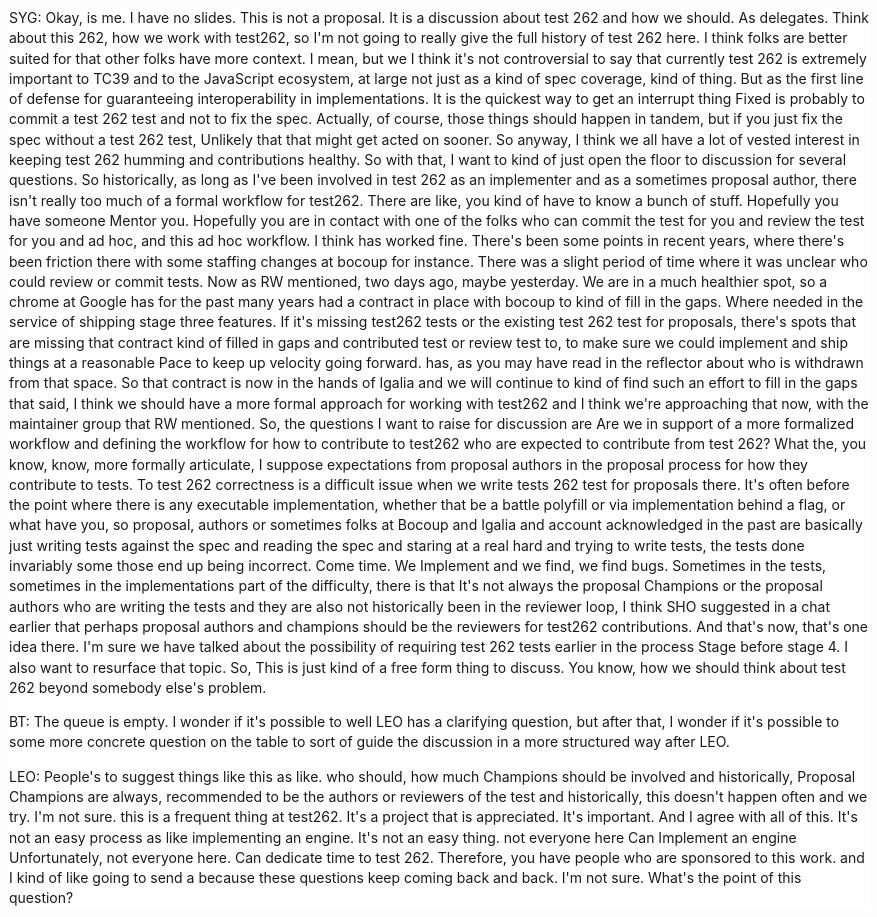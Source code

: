 SYG: Okay, is me. I have no slides. This is not a proposal. It is a discussion about test 262 and how we should. As delegates. Think about this 262, how we work with test262, so I'm not going to really give the full history of test 262 here. I think folks are better suited for that other folks have more context. I mean, but we I think it's not controversial to say that currently test 262 is extremely important to TC39 and to the JavaScript ecosystem, at large not just as a kind of spec coverage, kind of thing. But as the first line of defense for guaranteeing interoperability in implementations. It is the quickest way to get an interrupt thing Fixed is probably to commit a test 262 test and not to fix the spec. Actually, of course, those things should happen in tandem, but if you just fix the spec without a test 262 test, Unlikely that that might get acted on sooner. So anyway, I think we all have a lot of vested interest in keeping test 262 humming and contributions healthy. So with that, I want to kind of just open the floor to discussion for several questions. So historically, as long as I've been involved in test 262 as an implementer and as a sometimes proposal author, there isn't really too much of a formal workflow for test262. There are like, you kind of have to know a bunch of stuff. Hopefully you have someone Mentor you. Hopefully you are in contact with one of the folks who can commit the test for you and review the test for you and ad hoc, and this ad hoc workflow. I think has worked fine. There's been some points in recent years, where there's been friction there with some staffing changes at bocoup for instance. There was a slight period of time where it was unclear who could review or commit tests. Now as RW mentioned, two days ago, maybe yesterday. We are in a much healthier spot, so a chrome at Google has for the past many years had a contract in place with bocoup to kind of fill in the gaps. Where needed in the service of shipping stage three features. If it's missing test262 tests or the existing test 262 test for proposals, there's spots that are missing that contract kind of filled in gaps and contributed test or review test to, to make sure we could implement and ship things at a reasonable Pace to keep up velocity going forward. has, as you may have read in the reflector about who is withdrawn from that space. So that contract is now in the hands of Igalia and we will continue to kind of find such an effort to fill in the gaps that said, I think we should have a more formal approach for working with test262 and I think we're approaching that now, with the maintainer group that RW mentioned. So, the questions I want to raise for discussion are Are we in support of a more formalized workflow and defining the workflow for how to contribute to test262 who are expected to contribute from test 262? What the, you know, know, more formally articulate, I suppose expectations from proposal authors in the proposal process for how they contribute to tests. To test 262 correctness is a difficult issue when we write tests 262 test for proposals there. It's often before the point where there is any executable implementation, whether that be a battle polyfill or via implementation behind a flag, or what have you, so proposal, authors or sometimes folks at Bocoup and Igalia and account acknowledged in the past are basically just writing tests against the spec and reading the spec and staring at a real hard and trying to write tests, the tests done invariably some those end up being incorrect. Come time. We Implement and we find, we find bugs. Sometimes in the tests, sometimes in the implementations part of the difficulty, there is that It's not always the proposal Champions or the proposal authors who are writing the tests and they are also not historically been in the reviewer loop, I think SHO suggested in a chat earlier that perhaps proposal authors and champions should be the reviewers for test262 contributions. And that's now, that's one idea there. I'm sure we have talked about the possibility of requiring test 262 tests earlier in the process Stage before stage 4. I also want to resurface that topic. So, This is just kind of a free form thing to discuss. You know, how we should think about test 262 beyond somebody else's problem.

BT: The queue is empty. I wonder if it's possible to well LEO has a clarifying question, but after that, I wonder if it's possible to some more concrete question on the table to sort of guide the discussion in a more structured way after LEO.

LEO: People's to suggest things like this as like. who should, how much Champions should be involved and historically, Proposal Champions are always, recommended to be the authors or reviewers of the test and historically, this doesn't happen often and we try. I'm not sure. this is a frequent thing at test262. It's a project that is appreciated. It's important. And I agree with all of this. It's not an easy process as like implementing an engine. It's not an easy thing. not everyone here Can Implement an engine Unfortunately, not everyone here. Can dedicate time to test 262. Therefore, you have people who are sponsored to this work. and I kind of like going to send a because these questions keep coming back and back. I'm not sure. What's the point of this question?
